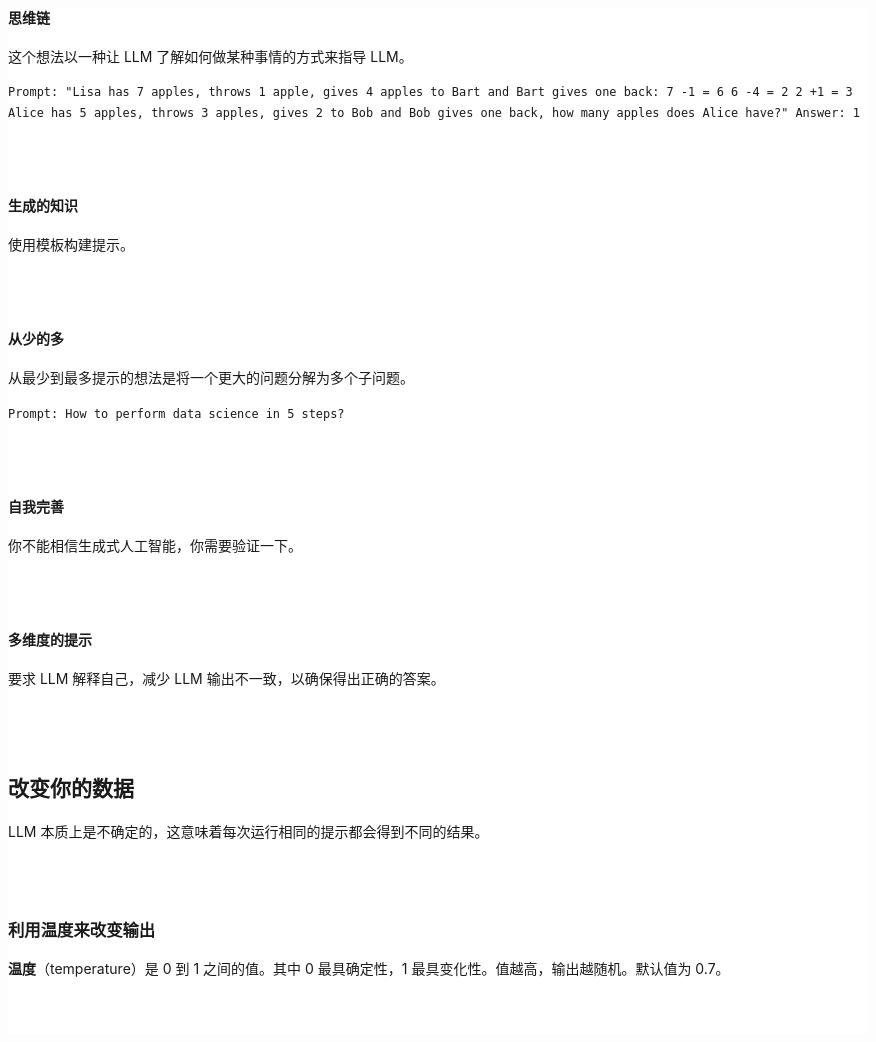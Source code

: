 #### 思维链

这个想法以一种让 LLM 了解如何做某种事情的方式来指导 LLM。

```txt
Prompt: "Lisa has 7 apples, throws 1 apple, gives 4 apples to Bart and Bart gives one back: 7 -1 = 6 6 -4 = 2 2 +1 = 3
Alice has 5 apples, throws 3 apples, gives 2 to Bob and Bob gives one back, how many apples does Alice have?" Answer: 1
```

<br/>
<br/>

#### 生成的知识

使用模板构建提示。

<br/>
<br/>

#### 从少的多

从最少到最多提示的想法是将一个更大的问题分解为多个子问题。

```txt
Prompt: How to perform data science in 5 steps?
```

<br/>
<br/>

#### 自我完善

你不能相信生成式人工智能，你需要验证一下。

<br/>
<br/>

#### 多维度的提示

要求 LLM 解释自己，减少 LLM 输出不一致，以确保得出正确的答案。

<br/>
<br/>

## 改变你的数据

LLM 本质上是不确定的，这意味着每次运行相同的提示都会得到不同的结果。

<br/>
<br/>

### 利用温度来改变输出

**温度**（temperature）是 0 到 1 之间的值。其中 0 最具确定性，1 最具变化性。值越高，输出越随机。默认值为 0.7。

<br/>
<br/>

